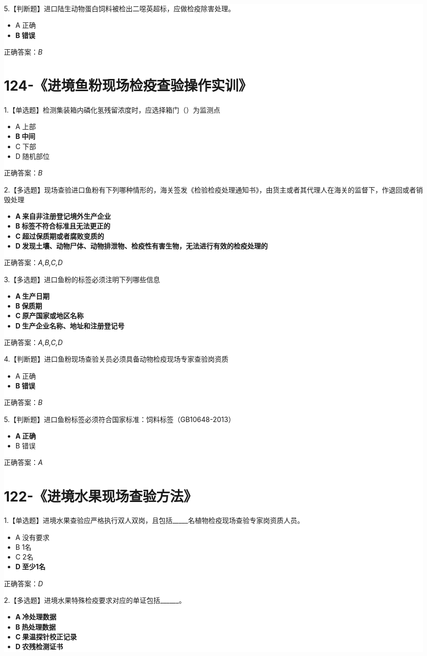 5.【判断题】进口陆生动物蛋白饲料被检出二噁英超标，应做检疫除害处理。
+ A 正确
+ **B 错误**

正确答案：*B*


# 124-《进境鱼粉现场检疫查验操作实训》
1.【单选题】检测集装箱内磷化氢残留浓度时，应选择箱门（）为监测点
+ A 上部
+ **B 中间**
+ C 下部
+ D 随机部位

正确答案：*B*

2.【多选题】现场查验进口鱼粉有下列哪种情形的，海关签发《检验检疫处理通知书》，由货主或者其代理人在海关的监督下，作退回或者销毁处理
+ **A 来自非注册登记境外生产企业**
+ **B 标签不符合标准且无法更正的**
+ **C 超过保质期或者腐败变质的**
+ **D 发现土壤、动物尸体、动物排泄物、检疫性有害生物，无法进行有效的检疫处理的**

正确答案：*A,B,C,D*

3.【多选题】进口鱼粉的标签必须注明下列哪些信息
+ **A 生产日期**
+ **B 保质期**
+ **C 原产国家或地区名称**
+ **D 生产企业名称、地址和注册登记号**

正确答案：*A,B,C,D*

4.【判断题】进口鱼粉现场查验关员必须具备动物检疫现场专家查验岗资质
+ A 正确
+ **B 错误**

正确答案：*B*

5.【判断题】进口鱼粉标签必须符合国家标准：饲料标签（GB10648-2013）
+ **A 正确**
+ B 错误

正确答案：*A*


# 122-《进境水果现场查验方法》
1.【单选题】进境水果查验应严格执行双人双岗，且包括_____名植物检疫现场查验专家岗资质人员。
+ A 没有要求
+ B 1名
+ C 2名
+ **D 至少1名**

正确答案：*D*

2.【多选题】进境水果特殊检疫要求对应的单证包括______。
+ **A 冷处理数据**
+ **B 热处理数据**
+ **C 果温探针校正记录**
+ **D 农残检测证书**
